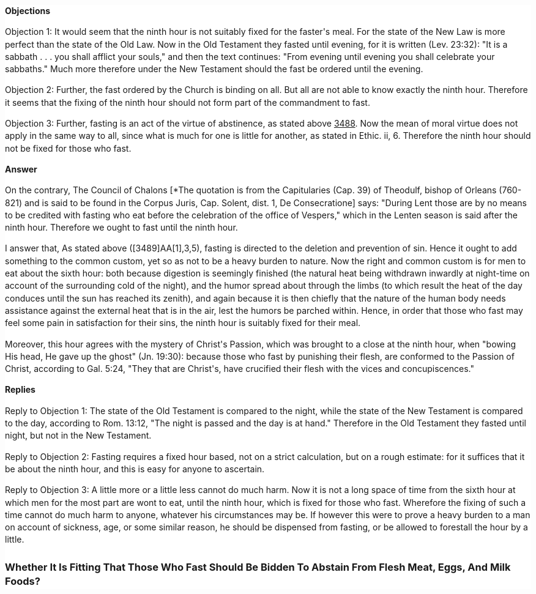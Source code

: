 **Objections**

Objection 1: It would seem that the ninth hour is not suitably fixed for the faster's meal. For the state of the New Law is more perfect than the state of the Old Law. Now in the Old Testament they fasted until evening, for it is written (Lev. 23:32): "It is a sabbath . . . you shall afflict your souls," and then the text continues: "From evening until evening you shall celebrate your sabbaths." Much more therefore under the New Testament should the fast be ordered until the evening.

Objection 2: Further, the fast ordered by the Church is binding on all. But all are not able to know exactly the ninth hour. Therefore it seems that the fixing of the ninth hour should not form part of the commandment to fast.

Objection 3: Further, fasting is an act of the virtue of abstinence, as stated above [3488](A[2]). Now the mean of moral virtue does not apply in the same way to all, since what is much for one is little for another, as stated in Ethic. ii, 6. Therefore the ninth hour should not be fixed for those who fast.

**Answer**

On the contrary, The Council of Chalons [*The quotation is from the Capitularies (Cap. 39) of Theodulf, bishop of Orleans (760-821) and is said to be found in the Corpus Juris, Cap. Solent, dist. 1, De Consecratione] says: "During Lent those are by no means to be credited with fasting who eat before the celebration of the office of Vespers," which in the Lenten season is said after the ninth hour. Therefore we ought to fast until the ninth hour.

I answer that, As stated above ([3489]AA[1],3,5), fasting is directed to the deletion and prevention of sin. Hence it ought to add something to the common custom, yet so as not to be a heavy burden to nature. Now the right and common custom is for men to eat about the sixth hour: both because digestion is seemingly finished (the natural heat being withdrawn inwardly at night-time on account of the surrounding cold of the night), and the humor spread about through the limbs (to which result the heat of the day conduces until the sun has reached its zenith), and again because it is then chiefly that the nature of the human body needs assistance against the external heat that is in the air, lest the humors be parched within. Hence, in order that those who fast may feel some pain in satisfaction for their sins, the ninth hour is suitably fixed for their meal.

Moreover, this hour agrees with the mystery of Christ's Passion, which was brought to a close at the ninth hour, when "bowing His head, He gave up the ghost" (Jn. 19:30): because those who fast by punishing their flesh, are conformed to the Passion of Christ, according to Gal. 5:24, "They that are Christ's, have crucified their flesh with the vices and concupiscences."

**Replies**

Reply to Objection 1: The state of the Old Testament is compared to the night, while the state of the New Testament is compared to the day, according to Rom. 13:12, "The night is passed and the day is at hand." Therefore in the Old Testament they fasted until night, but not in the New Testament.

Reply to Objection 2: Fasting requires a fixed hour based, not on a strict calculation, but on a rough estimate: for it suffices that it be about the ninth hour, and this is easy for anyone to ascertain.

Reply to Objection 3: A little more or a little less cannot do much harm. Now it is not a long space of time from the sixth hour at which men for the most part are wont to eat, until the ninth hour, which is fixed for those who fast. Wherefore the fixing of such a time cannot do much harm to anyone, whatever his circumstances may be. If however this were to prove a heavy burden to a man on account of sickness, age, or some similar reason, he should be dispensed from fasting, or be allowed to forestall the hour by a little.
### Whether It Is Fitting That Those Who Fast Should Be Bidden To Abstain From Flesh Meat, Eggs, And Milk Foods?
